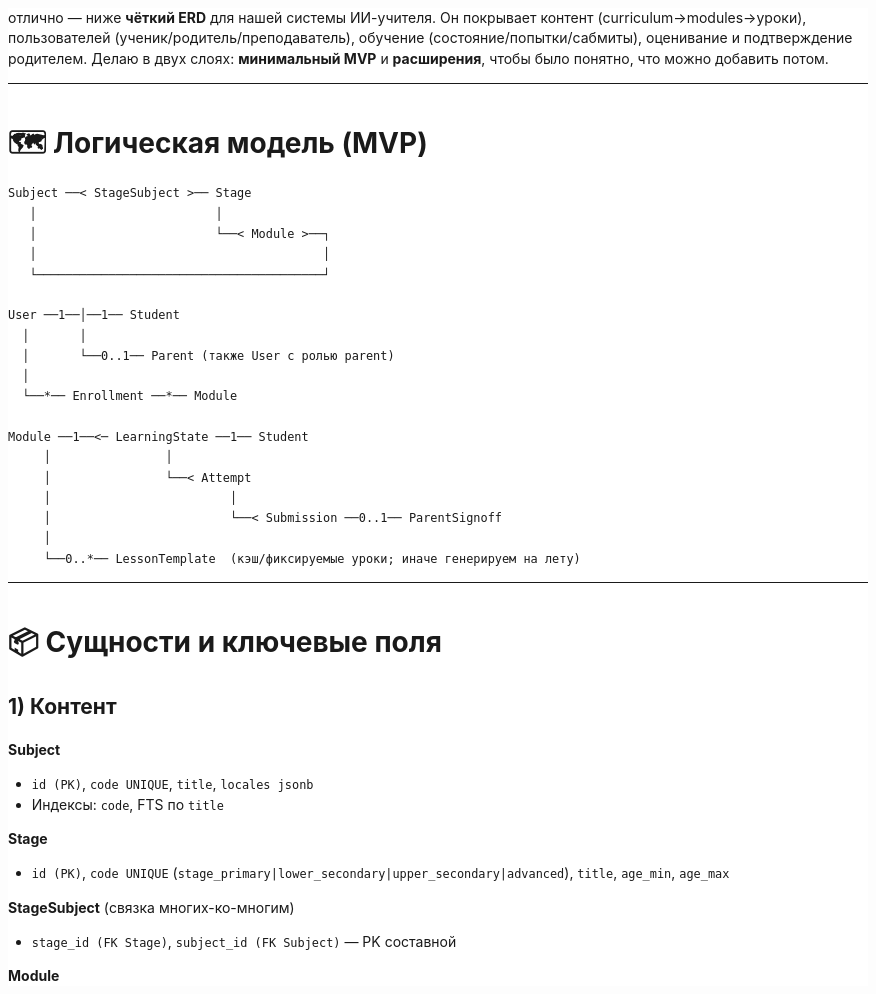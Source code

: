 отлично — ниже **чёткий ERD** для нашей системы ИИ-учителя. Он покрывает контент (curriculum→modules→уроки), пользователей (ученик/родитель/преподаватель), обучение (состояние/попытки/сабмиты), оценивание и подтверждение родителем. Делаю в двух слоях: **минимальный МVP** и **расширения**, чтобы было понятно, что можно добавить потом.

---

# 🗺️ Логическая модель (MVP)

```
Subject ──< StageSubject >── Stage
   │                         │
   │                         └──< Module >──┐
   │                                        │
   └────────────────────────────────────────┘

User ──1──│──1── Student
  │       │
  │       └──0..1── Parent (также User с ролью parent)
  │
  └──*── Enrollment ──*── Module

Module ──1──<─ LearningState ──1── Student
     │                │
     │                └──< Attempt
     │                         │
     │                         └──< Submission ──0..1── ParentSignoff
     │
     └──0..*── LessonTemplate  (кэш/фиксируемые уроки; иначе генерируем на лету)
```

---

# 📦 Сущности и ключевые поля

## 1) Контент

**Subject**

* `id (PK)`, `code UNIQUE`, `title`, `locales jsonb`
* Индексы: `code`, FTS по `title`

**Stage**

* `id (PK)`, `code UNIQUE` (`stage_primary|lower_secondary|upper_secondary|advanced`), `title`, `age_min`, `age_max`

**StageSubject** (связка многих-ко-многим)

* `stage_id (FK Stage)`, `subject_id (FK Subject)` — PK составной

**Module**
